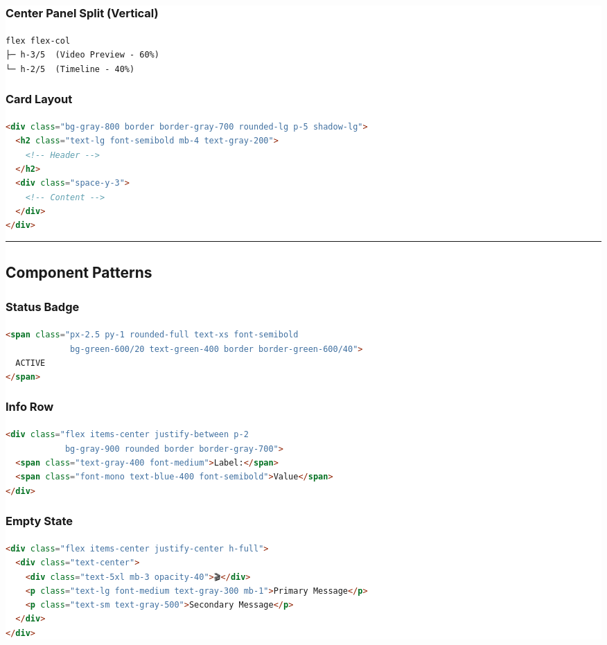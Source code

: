 ### Center Panel Split (Vertical)
```
flex flex-col
├─ h-3/5  (Video Preview - 60%)
└─ h-2/5  (Timeline - 40%)
```

### Card Layout
```html
<div class="bg-gray-800 border border-gray-700 rounded-lg p-5 shadow-lg">
  <h2 class="text-lg font-semibold mb-4 text-gray-200">
    <!-- Header -->
  </h2>
  <div class="space-y-3">
    <!-- Content -->
  </div>
</div>
```

---

## Component Patterns

### Status Badge
```html
<span class="px-2.5 py-1 rounded-full text-xs font-semibold 
             bg-green-600/20 text-green-400 border border-green-600/40">
  ACTIVE
</span>
```

### Info Row
```html
<div class="flex items-center justify-between p-2 
            bg-gray-900 rounded border border-gray-700">
  <span class="text-gray-400 font-medium">Label:</span>
  <span class="font-mono text-blue-400 font-semibold">Value</span>
</div>
```

### Empty State
```html
<div class="flex items-center justify-center h-full">
  <div class="text-center">
    <div class="text-5xl mb-3 opacity-40">🎬</div>
    <p class="text-lg font-medium text-gray-300 mb-1">Primary Message</p>
    <p class="text-sm text-gray-500">Secondary Message</p>
  </div>
</div>
```
